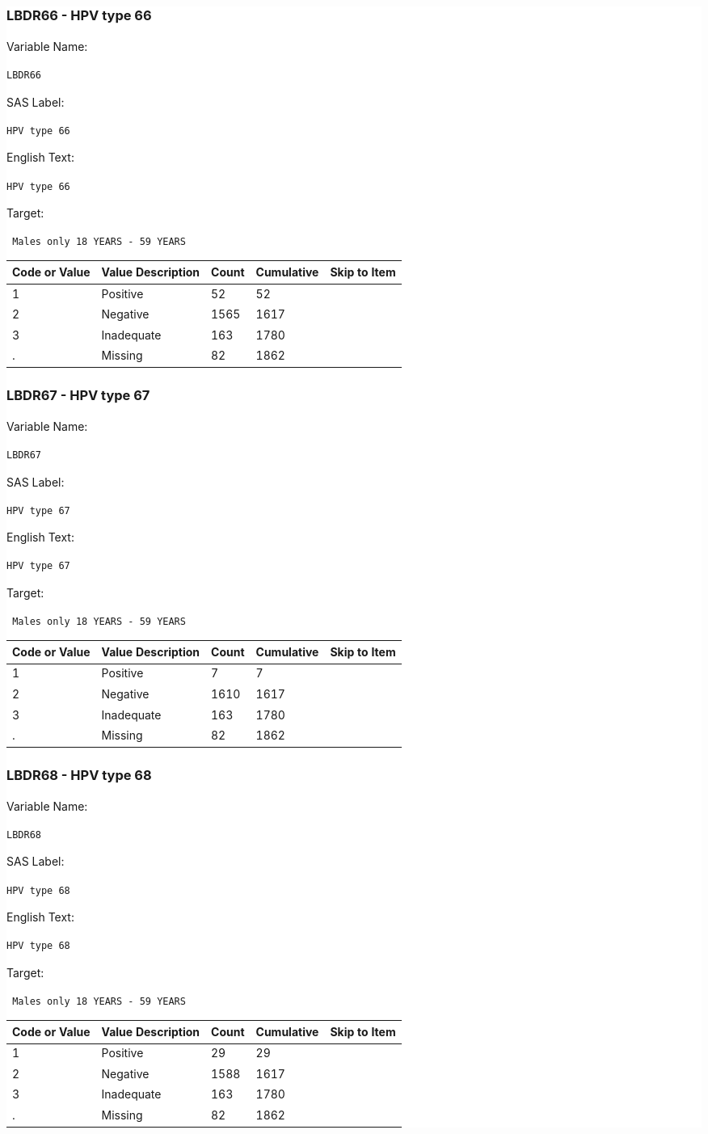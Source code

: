 ### LBDR66 - HPV type 66

Variable Name:

    LBDR66
SAS Label:

    HPV type 66
English Text:

    HPV type 66
Target:

     Males only 18 YEARS - 59 YEARS
Code or Value | Value Description | Count | Cumulative | Skip to Item  
---|---|---|---|---  
1 | Positive | 52 | 52 |   
2 | Negative | 1565 | 1617 |   
3 | Inadequate | 163 | 1780 |   
. | Missing | 82 | 1862 |   
  
### LBDR67 - HPV type 67

Variable Name:

    LBDR67
SAS Label:

    HPV type 67
English Text:

    HPV type 67
Target:

     Males only 18 YEARS - 59 YEARS
Code or Value | Value Description | Count | Cumulative | Skip to Item  
---|---|---|---|---  
1 | Positive | 7 | 7 |   
2 | Negative | 1610 | 1617 |   
3 | Inadequate | 163 | 1780 |   
. | Missing | 82 | 1862 |   
  
### LBDR68 - HPV type 68

Variable Name:

    LBDR68
SAS Label:

    HPV type 68
English Text:

    HPV type 68
Target:

     Males only 18 YEARS - 59 YEARS
Code or Value | Value Description | Count | Cumulative | Skip to Item  
---|---|---|---|---  
1 | Positive | 29 | 29 |   
2 | Negative | 1588 | 1617 |   
3 | Inadequate | 163 | 1780 |   
. | Missing | 82 | 1862 |   
  